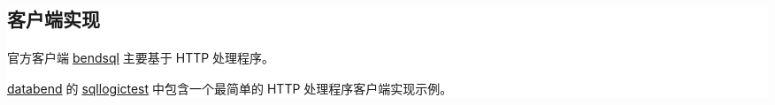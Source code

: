 ## 客户端实现

官方客户端 [bendsql](https://github.com/datafuselabs/bendsql) 主要基于 HTTP 处理程序。

[databend](https://github.com/datafuselabs/databend/blob/main/tests/sqllogictests/src/client/http_client.rs) 的 [sqllogictest](https://github.com/datafuselabs/databend/blob/main/tests/sqllogictests/src/client/http_client.rs) 中包含一个最简单的 HTTP 处理程序客户端实现示例。
